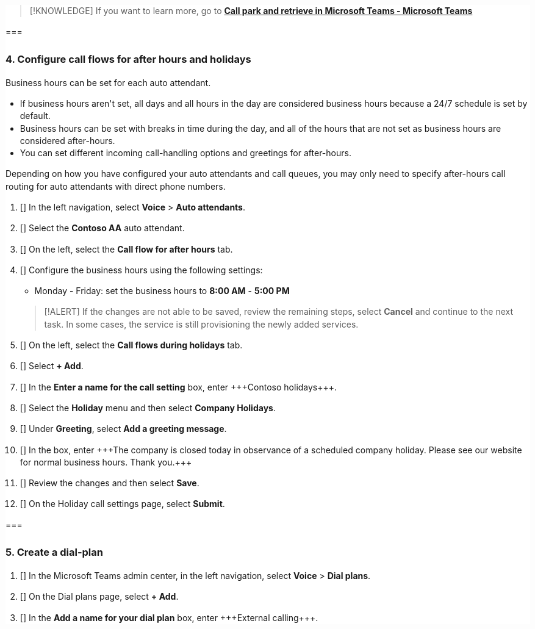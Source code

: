 >[!KNOWLEDGE] If you want to learn more, go to [**Call park and retrieve in Microsoft Teams - Microsoft Teams**](https://learn.microsoft.com/microsoftteams/call-park-and-retrieve "Call park and retrieve in Microsoft Teams - Microsoft Teams")

===

### 4. Configure call flows for after hours and holidays

Business hours can be set for each auto attendant. 
- If business hours aren't set, all days and all hours in the day are considered business hours because a 24/7 schedule is set by default.
- Business hours can be set with breaks in time during the day, and all of the hours that are not set as business hours are considered after-hours.
- You can set different incoming call-handling options and greetings for after-hours.

Depending on how you have configured your auto attendants and call queues, you may only need to specify after-hours call routing for auto attendants with direct phone numbers.

1. [] In the left navigation, select **Voice** > **Auto attendants**.

1. [] Select the **Contoso AA** auto attendant.  

1. [] On the left, select the **Call flow for after hours** tab.

1. [] Configure the business hours using the following settings:

    - Monday - Friday: set the business hours to **8:00 AM** - **5:00 PM**

    >[!ALERT] If the changes are not able to be saved, review the remaining steps, select **Cancel** and continue to the next task. In some cases, the service is still provisioning the newly added services.

1. [] On the left, select the **Call flows during holidays** tab.

1. [] Select **+ Add**.

1. [] In the **Enter a name for the call setting** box, enter +++Contoso holidays+++.

1. [] Select the **Holiday** menu and then select **Company Holidays**.

1. []  Under **Greeting**, select **Add a greeting message**.

1. [] In the box, enter +++The company is closed today in observance of a scheduled company holiday. Please see our website for normal business hours. Thank you.+++

1. [] Review the changes and then select **Save**.

1. [] On the Holiday call settings page, select **Submit**.


===

### 5. Create a dial-plan

1. [] In the Microsoft Teams admin center, in the left navigation, select **Voice** > **Dial plans**.

1. [] On the Dial plans page, select **+ Add**.

1. [] In the **Add a name for your dial plan** box, enter +++External calling+++.
